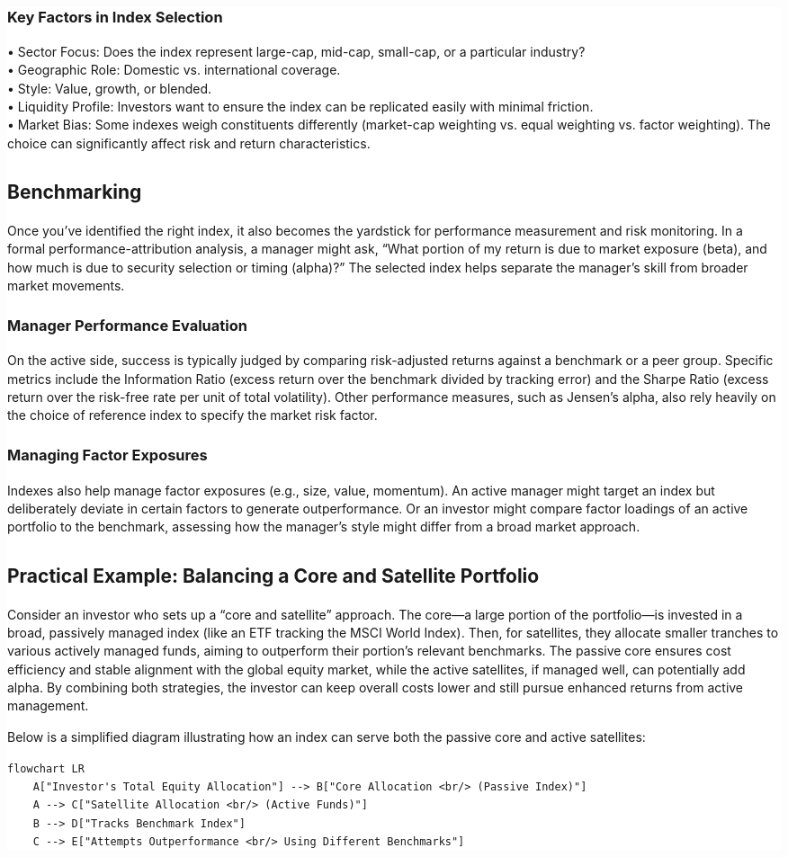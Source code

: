 ### Key Factors in Index Selection

• Sector Focus: Does the index represent large-cap, mid-cap, small-cap, or a particular industry?  
• Geographic Role: Domestic vs. international coverage.  
• Style: Value, growth, or blended.  
• Liquidity Profile: Investors want to ensure the index can be replicated easily with minimal friction.  
• Market Bias: Some indexes weigh constituents differently (market-cap weighting vs. equal weighting vs. factor weighting). The choice can significantly affect risk and return characteristics.

## Benchmarking

Once you’ve identified the right index, it also becomes the yardstick for performance measurement and risk monitoring. In a formal performance-attribution analysis, a manager might ask, “What portion of my return is due to market exposure (beta), and how much is due to security selection or timing (alpha)?” The selected index helps separate the manager’s skill from broader market movements.

### Manager Performance Evaluation

On the active side, success is typically judged by comparing risk-adjusted returns against a benchmark or a peer group. Specific metrics include the Information Ratio (excess return over the benchmark divided by tracking error) and the Sharpe Ratio (excess return over the risk-free rate per unit of total volatility). Other performance measures, such as Jensen’s alpha, also rely heavily on the choice of reference index to specify the market risk factor.

### Managing Factor Exposures

Indexes also help manage factor exposures (e.g., size, value, momentum). An active manager might target an index but deliberately deviate in certain factors to generate outperformance. Or an investor might compare factor loadings of an active portfolio to the benchmark, assessing how the manager’s style might differ from a broad market approach.

## Practical Example: Balancing a Core and Satellite Portfolio

Consider an investor who sets up a “core and satellite” approach. The core—a large portion of the portfolio—is invested in a broad, passively managed index (like an ETF tracking the MSCI World Index). Then, for satellites, they allocate smaller tranches to various actively managed funds, aiming to outperform their portion’s relevant benchmarks. The passive core ensures cost efficiency and stable alignment with the global equity market, while the active satellites, if managed well, can potentially add alpha. By combining both strategies, the investor can keep overall costs lower and still pursue enhanced returns from active management.

Below is a simplified diagram illustrating how an index can serve both the passive core and active satellites:

```mermaid
flowchart LR
    A["Investor's Total Equity Allocation"] --> B["Core Allocation <br/> (Passive Index)"]
    A --> C["Satellite Allocation <br/> (Active Funds)"]
    B --> D["Tracks Benchmark Index"]
    C --> E["Attempts Outperformance <br/> Using Different Benchmarks"]
```
